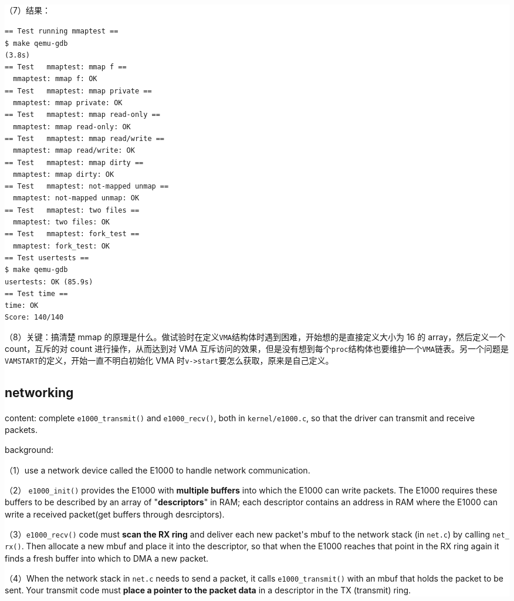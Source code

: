 
（7）结果：

```plain
== Test running mmaptest ==
$ make qemu-gdb
(3.8s)
== Test   mmaptest: mmap f ==
  mmaptest: mmap f: OK
== Test   mmaptest: mmap private ==
  mmaptest: mmap private: OK
== Test   mmaptest: mmap read-only ==
  mmaptest: mmap read-only: OK
== Test   mmaptest: mmap read/write ==
  mmaptest: mmap read/write: OK
== Test   mmaptest: mmap dirty ==
  mmaptest: mmap dirty: OK
== Test   mmaptest: not-mapped unmap ==
  mmaptest: not-mapped unmap: OK
== Test   mmaptest: two files ==
  mmaptest: two files: OK
== Test   mmaptest: fork_test ==
  mmaptest: fork_test: OK
== Test usertests ==
$ make qemu-gdb
usertests: OK (85.9s)
== Test time ==
time: OK
Score: 140/140
```

（8）关键：搞清楚 mmap 的原理是什么。做试验时在定义`VMA`结构体时遇到困难，开始想的是直接定义大小为 16 的 array，然后定义一个 count，互斥的对 count 进行操作，从而达到对 VMA 互斥访问的效果，但是没有想到每个`proc`结构体也要维护一个`VMA`链表。另一个问题是`VAMSTART`的定义，开始一直不明白初始化 VMA 时`v->start`要怎么获取，原来是自己定义。

## networking

content: complete `e1000_transmit()` and `e1000_recv()`, both in `kernel/e1000.c`, so that the driver can transmit and receive packets.

background:

（1）use a network device called the E1000 to handle network communication.

（2） `e1000_init()` provides the E1000 with **multiple buffers** into which the E1000 can write packets. The E1000 requires these buffers to be described by an array of "**descriptors**" in RAM; each descriptor contains an address in RAM where the E1000 can write a received packet(get buffers through desrciptors).

（3）`e1000_recv()` code must **scan the RX ring** and deliver each new packet's mbuf to the network stack (in `net.c`) by calling `net_rx()`.  Then allocate a new mbuf and place it into the descriptor, so that when the E1000 reaches that point in the RX ring again it finds a fresh buffer into which to DMA a new packet.

（4）When the network stack in `net.c` needs to send a packet, it calls `e1000_transmit()` with an mbuf that holds the packet to be sent. Your transmit code must **place a pointer to the packet data** in a descriptor in the TX (transmit) ring.
